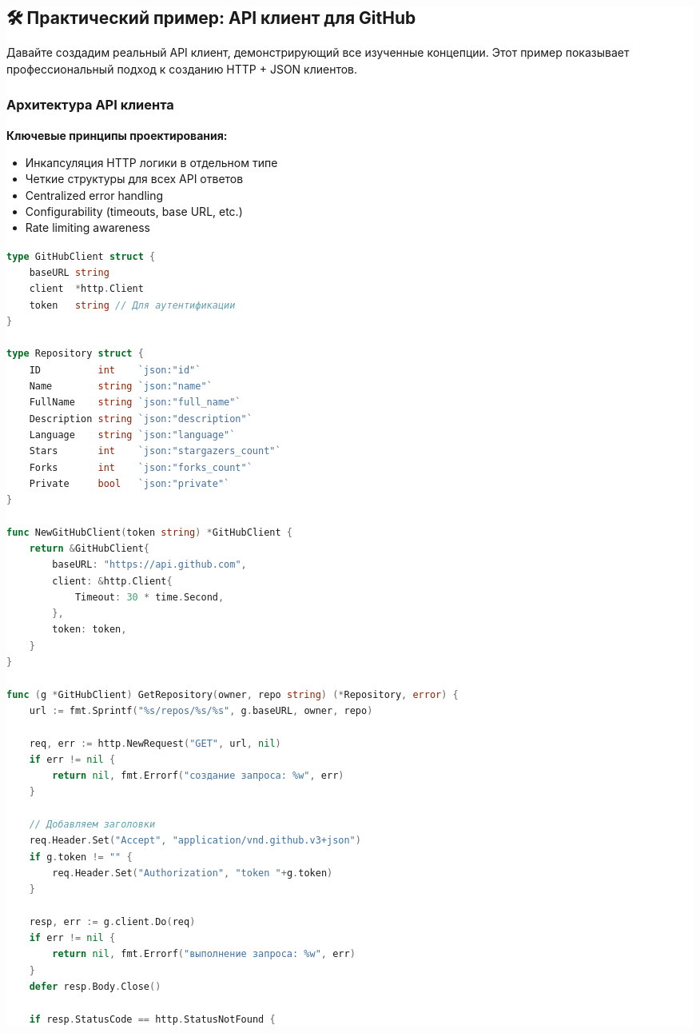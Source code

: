 
## 🛠️ **Практический пример: API клиент для GitHub**

Давайте создадим реальный API клиент, демонстрирующий все изученные концепции. Этот пример показывает профессиональный подход к созданию HTTP + JSON клиентов.

### **Архитектура API клиента**

**Ключевые принципы проектирования:**
- Инкапсуляция HTTP логики в отдельном типе
- Четкие структуры для всех API ответов
- Centralized error handling
- Configurability (timeouts, base URL, etc.)
- Rate limiting awareness

```go
type GitHubClient struct {
    baseURL string
    client  *http.Client
    token   string // Для аутентификации
}

type Repository struct {
    ID          int    `json:"id"`
    Name        string `json:"name"`
    FullName    string `json:"full_name"`
    Description string `json:"description"`
    Language    string `json:"language"`
    Stars       int    `json:"stargazers_count"`
    Forks       int    `json:"forks_count"`
    Private     bool   `json:"private"`
}

func NewGitHubClient(token string) *GitHubClient {
    return &GitHubClient{
        baseURL: "https://api.github.com",
        client: &http.Client{
            Timeout: 30 * time.Second,
        },
        token: token,
    }
}

func (g *GitHubClient) GetRepository(owner, repo string) (*Repository, error) {
    url := fmt.Sprintf("%s/repos/%s/%s", g.baseURL, owner, repo)
    
    req, err := http.NewRequest("GET", url, nil)
    if err != nil {
        return nil, fmt.Errorf("создание запроса: %w", err)
    }
    
    // Добавляем заголовки
    req.Header.Set("Accept", "application/vnd.github.v3+json")
    if g.token != "" {
        req.Header.Set("Authorization", "token "+g.token)
    }
    
    resp, err := g.client.Do(req)
    if err != nil {
        return nil, fmt.Errorf("выполнение запроса: %w", err)
    }
    defer resp.Body.Close()
    
    if resp.StatusCode == http.StatusNotFound {
```